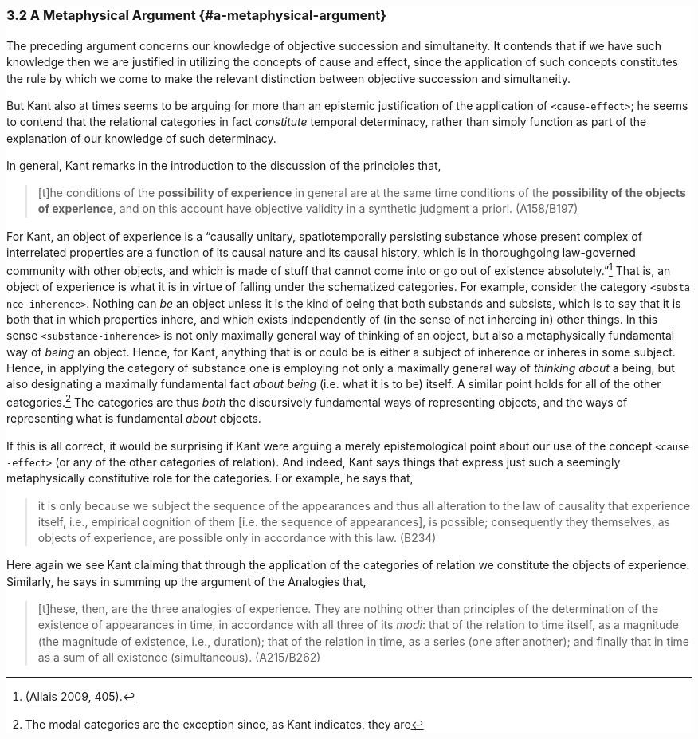 
### <span class="section-num">3.2</span> A Metaphysical Argument {#a-metaphysical-argument}

The preceding argument concerns our knowledge of objective succession and simultaneity. It contends that if we have such knowledge then we are justified in utilizing the concepts of cause and effect, since the application of such concepts constitutes the rule by which we come to make the relevant distinction between objective succession and simultaneity.

But Kant also at times seems to be arguing for more than an epistemic justification of the application of `<cause-effect>`; he seems to contend that the relational categories in fact _constitute_ temporal determinacy, rather than simply function as part of the explanation of our knowledge of such determinacy.

In general, Kant remarks in the introduction to the discussion of the principles that,

> [t]he conditions of the **possibility of experience** in general are at the same time conditions of the **possibility of the objects of experience**, and on this account have objective validity in a synthetic judgment a priori. (A158/B197)

For Kant, an object of experience is a &ldquo;causally unitary, spatiotemporally
persisting substance whose present complex of interrelated properties are a
function of its causal nature and its causal history, which is in thoroughgoing
law-governed community with other objects, and which is made of stuff that
cannot come into or go out of existence absolutely.&rdquo;[^fn:5] That is, an object of
experience is what it is in virtue of falling under the schematized categories.
For example, consider the category `<substance-inherence>`. Nothing can _be_ an
object unless it is the kind of being that both substands and subsists, which is
to say that it is both that in which properties inhere, and which exists
independently of (in the sense of not inhereing in) other things. In this sense
`<substance-inherence>` is not only maximally general way of thinking of an
object, but also a metaphysically fundamental way of _being_ an object. Hence, for
Kant, anything that is or could be is either a subject of inherence or inheres
in some subject. Hence, in applying the category of substance one is employing
not only a maximally general way of _thinking about_ a being, but also designating
a maximally fundamental fact _about being_ (i.e. what it is to be) itself. A
similar point holds for all of the other categories.[^fn:6] The categories are
thus _both_ the discursively fundamental ways of representing objects, and the
ways of representing what is fundamental _about_ objects.

If this is all correct, it would be surprising if Kant were arguing a merely epistemological point about our use of the concept `<cause-effect>` (or any of the other categories of relation). And indeed, Kant says things that express just such a seemingly metaphysically constitutive role for the categories. For example, he says that,

> it is only because we subject the sequence of the appearances and thus all alteration to the law of causality that experience itself, i.e., empirical cognition of them [i.e. the sequence of appearances], is possible; consequently they themselves, as objects of experience, are possible only in accordance with this law. (B234)

Here again we see Kant claiming that through the application of the categories of relation we constitute the objects of experience. Similarly, he says in summing up the argument of the Analogies that,

> [t]hese, then, are the three analogies of experience. They are nothing other than principles of the determination of the existence of appearances in time, in accordance with all three of its _modi_: that of the relation to time itself, as a magnitude (the magnitude of existence, i.e., duration); that of the relation in time, as a series (one after another); and finally that in time as a sum of all existence (simultaneous). (A215/B262)


[^fn:1]: See (<a href="#citeproc_bib_item_4">Callanan 2008</a>) for extensive discussion and relevant citations concerning Kant&rsquo;s conception of an analogy.
[^fn:2]: The fact that space has three dimensions presents an important contrast to time in this respect. Note that since I appeal only to topological rather than metric features of time here the issue of source of the determinacy of time&rsquo;s metric can, at least for now, be set to the side. See (<a href="#citeproc_bib_item_8">Longuenesse 1998</a>; <a href="#citeproc_bib_item_6">Dunlop 2009</a>; <a href="#citeproc_bib_item_9">Stan 2017</a>) for discussion.
[^fn:3]: (<a href="#citeproc_bib_item_3">Beck 1978, chap. 8</a>).
[^fn:4]: (<a href="#citeproc_bib_item_5">Dicker 2004, 173</a>).
[^fn:5]: (<a href="#citeproc_bib_item_2">Allais 2009, 405</a>).
[^fn:6]: The modal categories are the exception since, as Kant indicates, they are
[^fn:7]: For argument that phenomena are inherently indeterminate, and thus that Kant endorses a kind of anti-realism with respect to objects of experience, see (<a href="#citeproc_bib_item_1">Allais 2003</a>).
